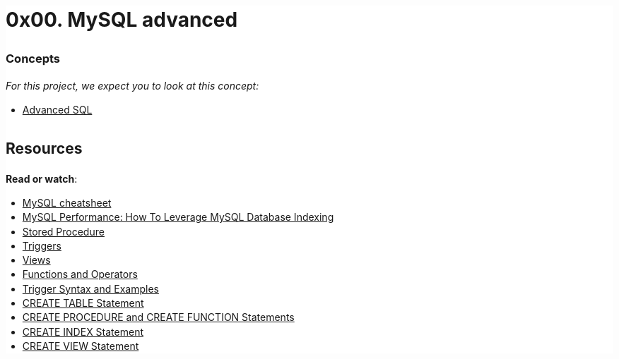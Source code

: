 <!DOCTYPE html>
<html lang="en">
  <head>
       
  </head>

  <body>
    <div class="col-xs-12 col-md-10 col-lg-8 contains-images">
      <h1 class="gap">
    0x00. MySQL advanced
    
  </h1>
     <div class="panel panel-default">
    <div class="panel-heading">
      <h3 class="panel-title">Concepts</h3>
    </div>
    <div class="panel-body">
      <p>
        <em>For this project, we expect you to look at this concept:</em>
      </p>
      <ul>
          <li>
            <a href="/concepts/555">Advanced SQL</a>
          </li>
      </ul>
    </div>
  </div>
      <div class="panel panel-default" id="project-description">
  <div class="panel-body">
    <h2>Resources</h2>

<p><strong>Read or watch</strong>:</p>

<ul>
<li><a href="/rltoken/8w9di_hk19DIMSBEV3EayQ" title="MySQL cheatsheet" target="_blank">MySQL cheatsheet</a></li>
<li><a href="/rltoken/2GJbZ48zRPA70o2YhTdH7g" title="MySQL Performance: How To Leverage MySQL Database Indexing" target="_blank">MySQL Performance: How To Leverage MySQL Database Indexing</a></li>
<li><a href="/rltoken/K180X2OCzb6gzPngjn-EIg" title="Stored Procedure" target="_blank">Stored Procedure</a></li>
<li><a href="/rltoken/cJ1qA4o-rRm4rWIsqYKSZg" title="Triggers" target="_blank">Triggers</a></li>
<li><a href="/rltoken/vHg1z3UAOcWMvOt8xZHeiA" title="Views" target="_blank">Views</a></li>
<li><a href="/rltoken/g-c1m6iljScpi4LeqxBRqQ" title="Functions and Operators" target="_blank">Functions and Operators</a></li>
<li><a href="/rltoken/gLVwKjQfRL0Jr_nWqAS7VQ" title="Trigger Syntax and Examples" target="_blank">Trigger Syntax and Examples</a></li>
<li><a href="/rltoken/X789nJ22H6HVh1uCQPl0lg" title="CREATE TABLE Statement" target="_blank">CREATE TABLE Statement</a></li>
<li><a href="/rltoken/mfrWMt1KL3NHXblJykMgZg" title="CREATE PROCEDURE and CREATE FUNCTION Statements" target="_blank">CREATE PROCEDURE and CREATE FUNCTION Statements</a></li>
<li><a href="/rltoken/oCu8Rg9WfKyF4BhTt8dZGQ" title="CREATE INDEX Statement" target="_blank">CREATE INDEX Statement</a></li>
<li><a href="/rltoken/FEZNlZFKZmD1ISnLINkCwQ" title="CREATE VIEW Statement" target="_blank">CREATE VIEW Statement</a></li>
</ul>
